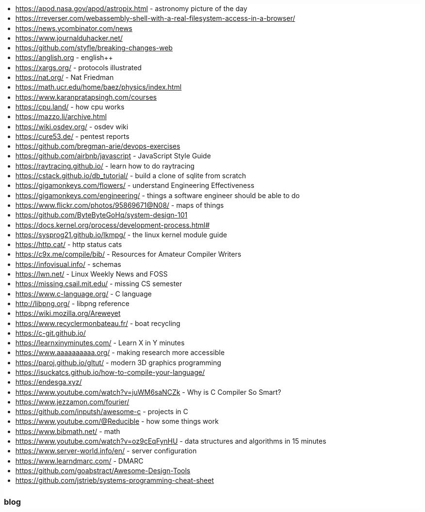 - <https://apod.nasa.gov/apod/astropix.html> - astronomy picture of the day
- <https://rreverser.com/webassembly-shell-with-a-real-filesystem-access-in-a-browser/>
- <https://news.ycombinator.com/news>
- <https://www.journalduhacker.net/>
- <https://github.com/styfle/breaking-changes-web>
- <https://anglish.org> - english++
- <https://xargs.org/> - protocols illustrated
- <https://nat.org/> - Nat Friedman
- <https://math.ucr.edu/home/baez/physics/index.html>
- <https://www.karanpratapsingh.com/courses>
- <https://cpu.land/> - how cpu works
- <https://mazzo.li/archive.html>
- <https://wiki.osdev.org/> - osdev wiki
- <https://cure53.de/> - pentest reports
- <https://github.com/bregman-arie/devops-exercises>
- <https://github.com/airbnb/javascript> - JavaScript Style Guide
- <https://raytracing.github.io/> - learn how to do raytracing
- <https://cstack.github.io/db_tutorial/> - build a clone of sqlite from scratch
- <https://gigamonkeys.com/flowers/> - understand Engineering Effectiveness
- <https://gigamonkeys.com/engineering/> - things a software engineer should be able to do
- <https://www.flickr.com/photos/95869671@N08/> - maps of things
- <https://github.com/ByteByteGoHq/system-design-101>
- <https://docs.kernel.org/process/development-process.html#>
- <https://sysprog21.github.io/lkmpg/> - the linux kernel module guide
- <https://http.cat/> - http status cats
- <https://c9x.me/compile/bib/> - Resources for Amateur Compiler Writers
- <https://infovisual.info/> - schemas
- <https://lwn.net/> - Linux Weekly News and FOSS
- <https://missing.csail.mit.edu/> - missing CS semester
- <https://www.c-language.org/> - C language
- <http://libpng.org/> - libpng reference
- <https://wiki.mozilla.org/Areweyet>
- <https://www.recyclermonbateau.fr/> - boat recycling
- <https://c-git.github.io/>
- <https://learnxinyminutes.com/> - Learn X in Y minutes
- <https://www.aaaaaaaaaa.org/> - making research more accessible
- <https://paroj.github.io/gltut/> - modern 3D graphics programming
- <https://isuckatcs.github.io/how-to-compile-your-language/>
- <https://endesga.xyz/>
- <https://www.youtube.com/watch?v=juWM6saNCZk> - Why is C Compiler So Smart?
- <https://www.jezzamon.com/fourier/>
- <https://github.com/inputsh/awesome-c> - projects in C
- <https://www.youtube.com/@Reducible> - how some things work
- <https://www.bibmath.net/> - math
- <https://www.youtube.com/watch?v=oz9cEqFynHU> - data structures and algorithms in 15 minutes
- <https://www.server-world.info/en/> - server configuration
- <https://www.learndmarc.com/> - DMARC
- <https://github.com/goabstract/Awesome-Design-Tools>
- <https://github.com/jstrieb/systems-programming-cheat-sheet>

### blog
